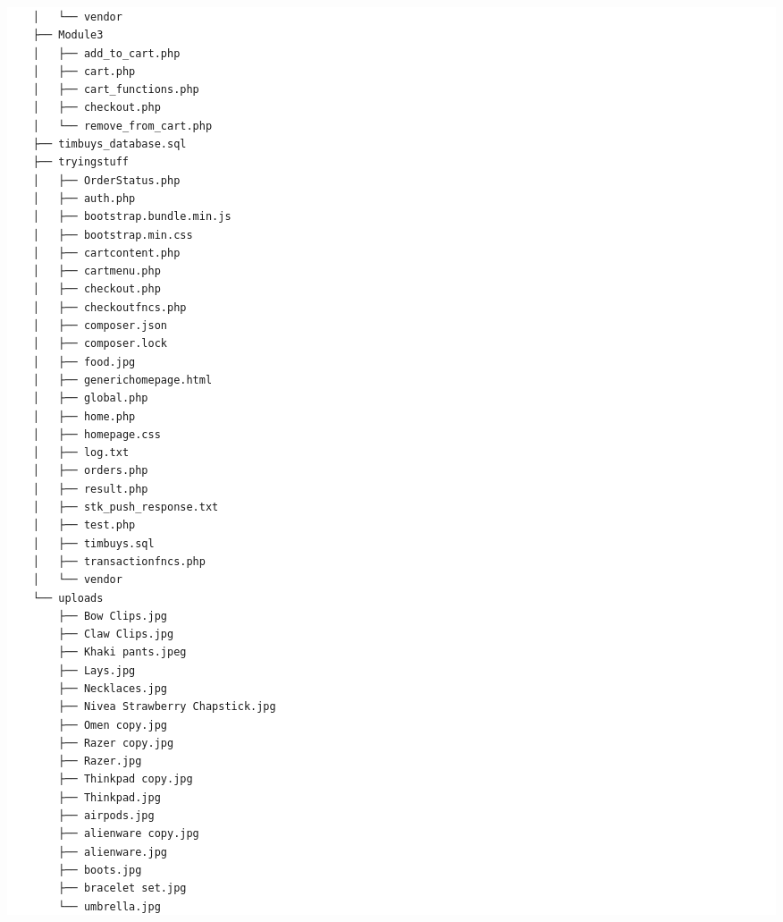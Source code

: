 ```sh
    │   └── vendor
    ├── Module3
    │   ├── add_to_cart.php
    │   ├── cart.php
    │   ├── cart_functions.php
    │   ├── checkout.php
    │   └── remove_from_cart.php
    ├── timbuys_database.sql
    ├── tryingstuff
    │   ├── OrderStatus.php
    │   ├── auth.php
    │   ├── bootstrap.bundle.min.js
    │   ├── bootstrap.min.css
    │   ├── cartcontent.php
    │   ├── cartmenu.php
    │   ├── checkout.php
    │   ├── checkoutfncs.php
    │   ├── composer.json
    │   ├── composer.lock
    │   ├── food.jpg
    │   ├── generichomepage.html
    │   ├── global.php
    │   ├── home.php
    │   ├── homepage.css
    │   ├── log.txt
    │   ├── orders.php
    │   ├── result.php
    │   ├── stk_push_response.txt
    │   ├── test.php
    │   ├── timbuys.sql
    │   ├── transactionfncs.php
    │   └── vendor
    └── uploads
        ├── Bow Clips.jpg
        ├── Claw Clips.jpg
        ├── Khaki pants.jpeg
        ├── Lays.jpg
        ├── Necklaces.jpg
        ├── Nivea Strawberry Chapstick.jpg
        ├── Omen copy.jpg
        ├── Razer copy.jpg
        ├── Razer.jpg
        ├── Thinkpad copy.jpg
        ├── Thinkpad.jpg
        ├── airpods.jpg
        ├── alienware copy.jpg
        ├── alienware.jpg
        ├── boots.jpg
        ├── bracelet set.jpg
        └── umbrella.jpg
```
